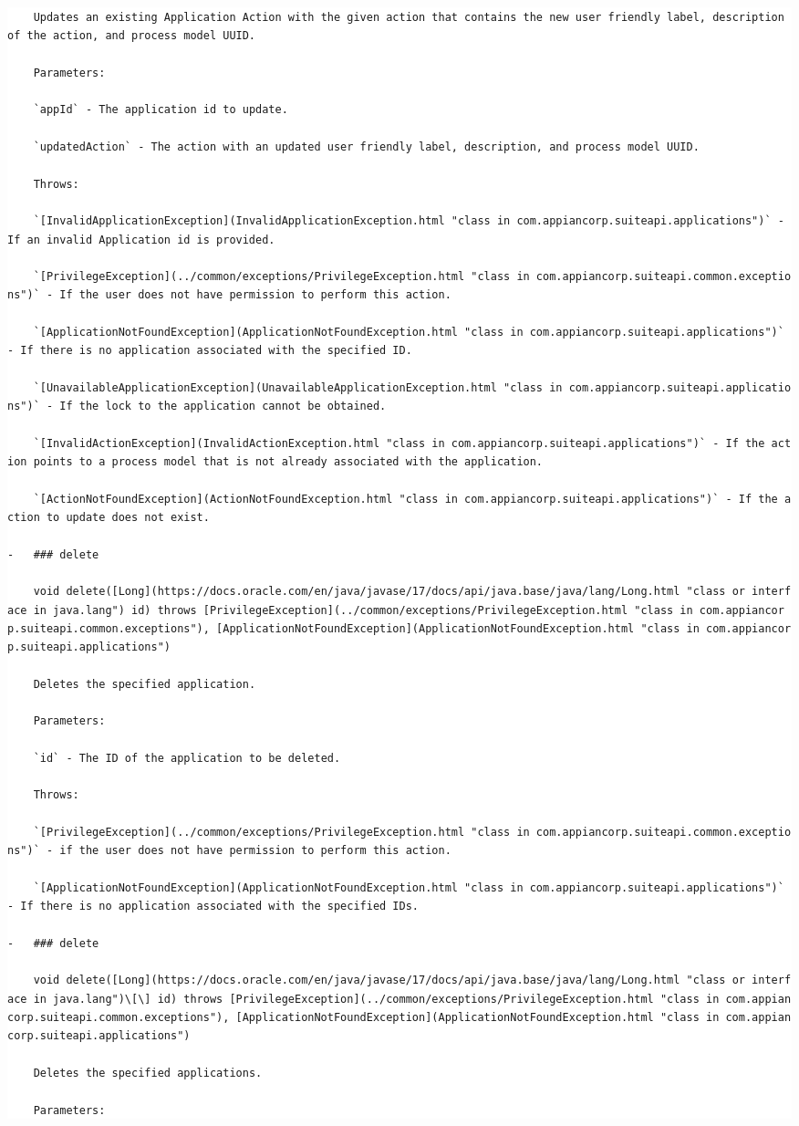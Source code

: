         Updates an existing Application Action with the given action that contains the new user friendly label, description of the action, and process model UUID.

        Parameters:

        `appId` - The application id to update.

        `updatedAction` - The action with an updated user friendly label, description, and process model UUID.

        Throws:

        `[InvalidApplicationException](InvalidApplicationException.html "class in com.appiancorp.suiteapi.applications")` - If an invalid Application id is provided.

        `[PrivilegeException](../common/exceptions/PrivilegeException.html "class in com.appiancorp.suiteapi.common.exceptions")` - If the user does not have permission to perform this action.

        `[ApplicationNotFoundException](ApplicationNotFoundException.html "class in com.appiancorp.suiteapi.applications")` - If there is no application associated with the specified ID.

        `[UnavailableApplicationException](UnavailableApplicationException.html "class in com.appiancorp.suiteapi.applications")` - If the lock to the application cannot be obtained.

        `[InvalidActionException](InvalidActionException.html "class in com.appiancorp.suiteapi.applications")` - If the action points to a process model that is not already associated with the application.

        `[ActionNotFoundException](ActionNotFoundException.html "class in com.appiancorp.suiteapi.applications")` - If the action to update does not exist.

    -   ### delete

        void delete([Long](https://docs.oracle.com/en/java/javase/17/docs/api/java.base/java/lang/Long.html "class or interface in java.lang") id) throws [PrivilegeException](../common/exceptions/PrivilegeException.html "class in com.appiancorp.suiteapi.common.exceptions"), [ApplicationNotFoundException](ApplicationNotFoundException.html "class in com.appiancorp.suiteapi.applications")

        Deletes the specified application.

        Parameters:

        `id` - The ID of the application to be deleted.

        Throws:

        `[PrivilegeException](../common/exceptions/PrivilegeException.html "class in com.appiancorp.suiteapi.common.exceptions")` - if the user does not have permission to perform this action.

        `[ApplicationNotFoundException](ApplicationNotFoundException.html "class in com.appiancorp.suiteapi.applications")` - If there is no application associated with the specified IDs.

    -   ### delete

        void delete([Long](https://docs.oracle.com/en/java/javase/17/docs/api/java.base/java/lang/Long.html "class or interface in java.lang")\[\] id) throws [PrivilegeException](../common/exceptions/PrivilegeException.html "class in com.appiancorp.suiteapi.common.exceptions"), [ApplicationNotFoundException](ApplicationNotFoundException.html "class in com.appiancorp.suiteapi.applications")

        Deletes the specified applications.

        Parameters:
